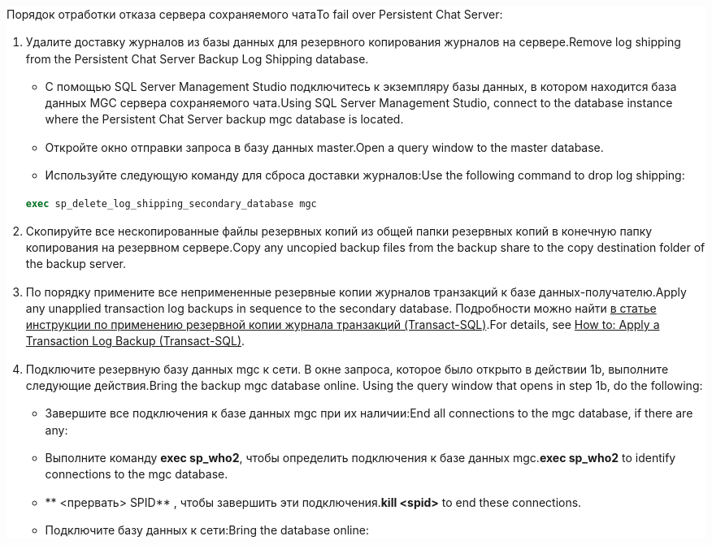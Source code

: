 <span data-ttu-id="5dd67-122">Порядок отработки отказа сервера сохраняемого чата</span><span class="sxs-lookup"><span data-stu-id="5dd67-122">To fail over Persistent Chat Server:</span></span>
  
1. <span data-ttu-id="5dd67-123">Удалите доставку журналов из базы данных для резервного копирования журналов на сервере.</span><span class="sxs-lookup"><span data-stu-id="5dd67-123">Remove log shipping from the Persistent Chat Server Backup Log Shipping database.</span></span>
    
   - <span data-ttu-id="5dd67-124">С помощью SQL Server Management Studio подключитесь к экземпляру базы данных, в котором находится база данных MGC сервера сохраняемого чата.</span><span class="sxs-lookup"><span data-stu-id="5dd67-124">Using SQL Server Management Studio, connect to the database instance where the Persistent Chat Server backup mgc database is located.</span></span>
    
   - <span data-ttu-id="5dd67-125">Откройте окно отправки запроса в базу данных master.</span><span class="sxs-lookup"><span data-stu-id="5dd67-125">Open a query window to the master database.</span></span>
    
   - <span data-ttu-id="5dd67-126">Используйте следующую команду для сброса доставки журналов:</span><span class="sxs-lookup"><span data-stu-id="5dd67-126">Use the following command to drop log shipping:</span></span>
    
   ```SQL
   exec sp_delete_log_shipping_secondary_database mgc
   ```

2. <span data-ttu-id="5dd67-127">Скопируйте все нескопированные файлы резервных копий из общей папки резервных копий в конечную папку копирования на резервном сервере.</span><span class="sxs-lookup"><span data-stu-id="5dd67-127">Copy any uncopied backup files from the backup share to the copy destination folder of the backup server.</span></span>
    
3. <span data-ttu-id="5dd67-128">По порядку примените все непримененные резервные копии журналов транзакций к базе данных-получателю.</span><span class="sxs-lookup"><span data-stu-id="5dd67-128">Apply any unapplied transaction log backups in sequence to the secondary database.</span></span> <span data-ttu-id="5dd67-129">Подробности можно найти [в статье инструкции по применению резервной копии журнала транзакций (Transact-SQL)](https://go.microsoft.com/fwlink/p/?linkid=247428).</span><span class="sxs-lookup"><span data-stu-id="5dd67-129">For details, see [How to: Apply a Transaction Log Backup (Transact-SQL)](https://go.microsoft.com/fwlink/p/?linkid=247428).</span></span>
    
4. <span data-ttu-id="5dd67-p105">Подключите резервную базу данных mgc к сети. В окне запроса, которое было открыто в действии 1b, выполните следующие действия.</span><span class="sxs-lookup"><span data-stu-id="5dd67-p105">Bring the backup mgc database online. Using the query window that opens in step 1b, do the following:</span></span>
    
   - <span data-ttu-id="5dd67-132">Завершите все подключения к базе данных mgc при их наличии:</span><span class="sxs-lookup"><span data-stu-id="5dd67-132">End all connections to the mgc database, if there are any:</span></span>
    
   - <span data-ttu-id="5dd67-133">Выполните команду **exec sp_who2**, чтобы определить подключения к базе данных mgc.</span><span class="sxs-lookup"><span data-stu-id="5dd67-133">**exec sp_who2** to identify connections to the mgc database.</span></span>
    
   - <span data-ttu-id="5dd67-134">\*\* \<прервать\> SPID\*\* , чтобы завершить эти подключения.</span><span class="sxs-lookup"><span data-stu-id="5dd67-134">**kill \<spid\>** to end these connections.</span></span>
    
   - <span data-ttu-id="5dd67-135">Подключите базу данных к сети:</span><span class="sxs-lookup"><span data-stu-id="5dd67-135">Bring the database online:</span></span>
    